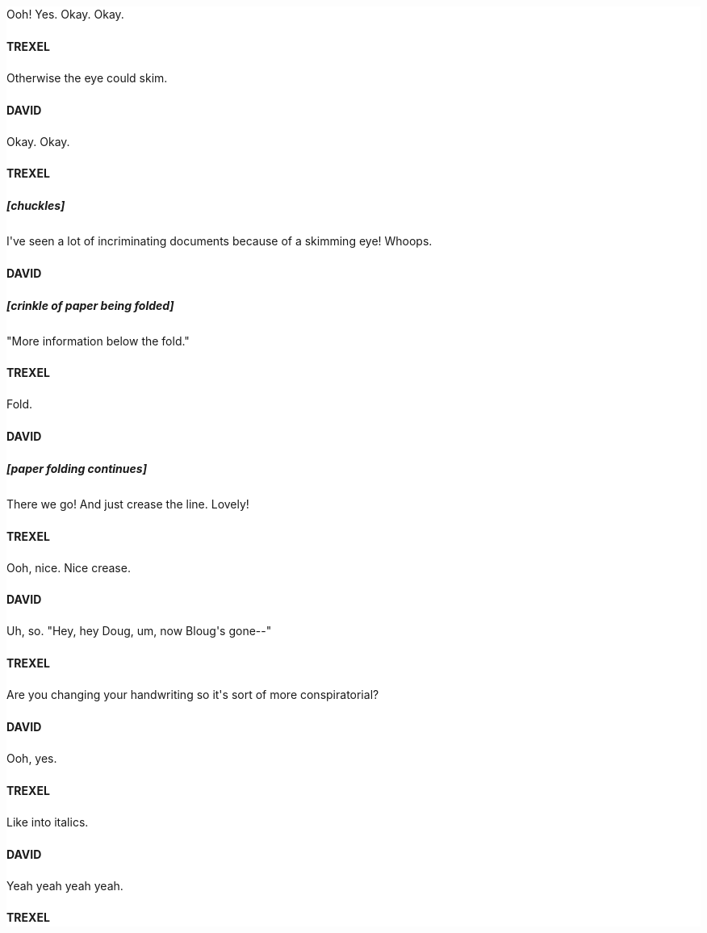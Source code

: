 Ooh! Yes. Okay. Okay.

#### TREXEL

Otherwise the eye could skim.

#### DAVID

Okay. Okay.

#### TREXEL

##### [chuckles]

I've seen a lot of incriminating documents because of a skimming eye! Whoops.

#### DAVID

##### [crinkle of paper being folded]

"More information below the fold."

#### TREXEL

Fold.

#### DAVID

##### [paper folding continues]

There we go! And just  crease the line. Lovely!

#### TREXEL

Ooh, nice. Nice crease.

#### DAVID

Uh, so. "Hey, hey Doug, um, now Bloug's gone--"

#### TREXEL

Are you changing your handwriting so it's sort of more conspiratorial?

#### DAVID

Ooh, yes.

#### TREXEL

Like into italics.

#### DAVID

Yeah yeah yeah yeah.

#### TREXEL
